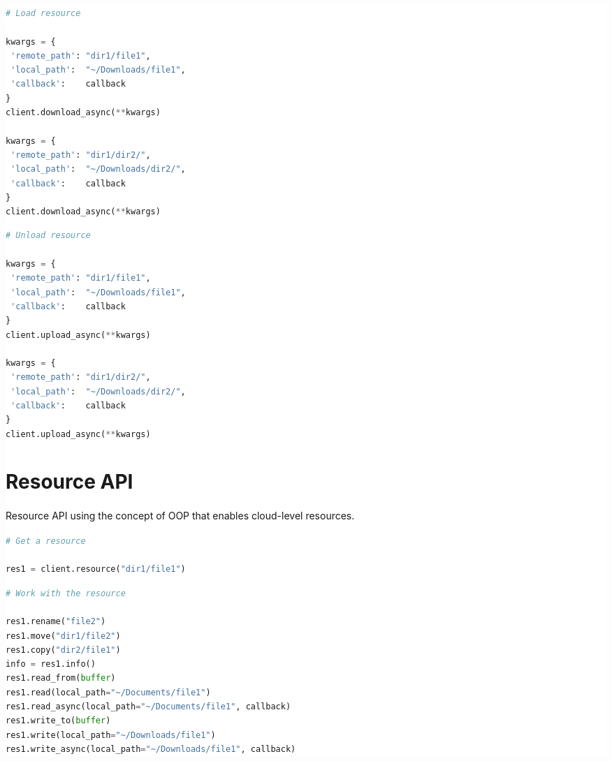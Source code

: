 ```python
# Load resource

kwargs = {
 'remote_path': "dir1/file1",
 'local_path':  "~/Downloads/file1",
 'callback':    callback
}
client.download_async(**kwargs)

kwargs = {
 'remote_path': "dir1/dir2/",
 'local_path':  "~/Downloads/dir2/",
 'callback':    callback
}
client.download_async(**kwargs)
```

```python
# Unload resource

kwargs = {
 'remote_path': "dir1/file1",
 'local_path':  "~/Downloads/file1",
 'callback':    callback
}
client.upload_async(**kwargs)

kwargs = {
 'remote_path': "dir1/dir2/",
 'local_path':  "~/Downloads/dir2/",
 'callback':    callback
}
client.upload_async(**kwargs)
```

Resource API
============

Resource API using the concept of OOP that enables cloud-level resources.

```python
# Get a resource

res1 = client.resource("dir1/file1")
```

```python
# Work with the resource

res1.rename("file2")
res1.move("dir1/file2")
res1.copy("dir2/file1")
info = res1.info()
res1.read_from(buffer)
res1.read(local_path="~/Documents/file1")
res1.read_async(local_path="~/Documents/file1", callback)
res1.write_to(buffer)
res1.write(local_path="~/Downloads/file1")
res1.write_async(local_path="~/Downloads/file1", callback)
```
